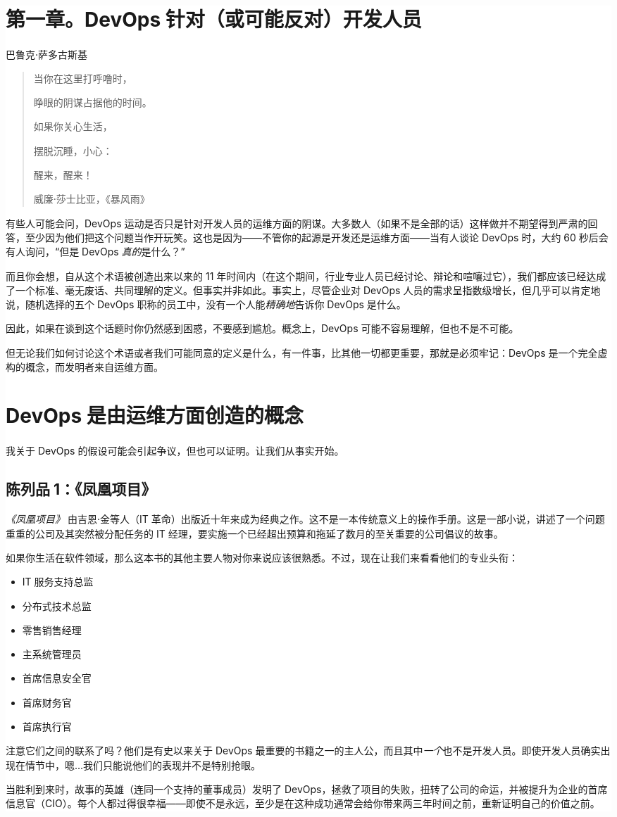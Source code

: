 # 第一章。DevOps 针对（或可能反对）开发人员

巴鲁克·萨多古斯基

> 当你在这里打呼噜时，
> 
> 睁眼的阴谋占据他的时间。
> 
> 如果你关心生活，
> 
> 摆脱沉睡，小心：
> 
> 醒来，醒来！
> 
> 威廉·莎士比亚，《暴风雨》

有些人可能会问，DevOps 运动是否只是针对开发人员的运维方面的阴谋。大多数人（如果不是全部的话）这样做并不期望得到严肃的回答，至少因为他们把这个问题当作开玩笑。这也是因为——不管你的起源是开发还是运维方面——当有人谈论 DevOps 时，大约 60 秒后会有人询问，“但是 DevOps *真的*是什么？”

而且你会想，自从这个术语被创造出来以来的 11 年时间内（在这个期间，行业专业人员已经讨论、辩论和喧嚷过它），我们都应该已经达成了一个标准、毫无废话、共同理解的定义。但事实并非如此。事实上，尽管企业对 DevOps 人员的需求呈指数级增长，但几乎可以肯定地说，随机选择的五个 DevOps 职称的员工中，没有一个人能*精确地*告诉你 DevOps 是什么。

因此，如果在谈到这个话题时你仍然感到困惑，不要感到尴尬。概念上，DevOps 可能不容易理解，但也不是不可能。

但无论我们如何讨论这个术语或者我们可能同意的定义是什么，有一件事，比其他一切都更重要，那就是必须牢记：DevOps 是一个完全虚构的概念，而发明者来自运维方面。

# DevOps 是由运维方面创造的概念

我关于 DevOps 的假设可能会引起争议，但也可以证明。让我们从事实开始。

## 陈列品 1：《凤凰项目》

*《凤凰项目》* 由吉恩·金等人（IT 革命）出版近十年来成为经典之作。这不是一本传统意义上的操作手册。这是一部小说，讲述了一个问题重重的公司及其突然被分配任务的 IT 经理，要实施一个已经超出预算和拖延了数月的至关重要的公司倡议的故事。

如果你生活在软件领域，那么这本书的其他主要人物对你来说应该很熟悉。不过，现在让我们来看看他们的专业头衔：

+   IT 服务支持总监

+   分布式技术总监

+   零售销售经理

+   主系统管理员

+   首席信息安全官

+   首席财务官

+   首席执行官

注意它们之间的联系了吗？他们是有史以来关于 DevOps 最重要的书籍之一的主人公，而且其中*一个*也不是开发人员。即使开发人员确实出现在情节中，嗯...我们只能说他们的表现并不是特别抢眼。

当胜利到来时，故事的英雄（连同一个支持的董事成员）发明了 DevOps，拯救了项目的失败，扭转了公司的命运，并被提升为企业的首席信息官（CIO）。每个人都过得很幸福——即使不是永远，至少是在这种成功通常会给你带来两三年时间之前，重新证明自己的价值之前。
